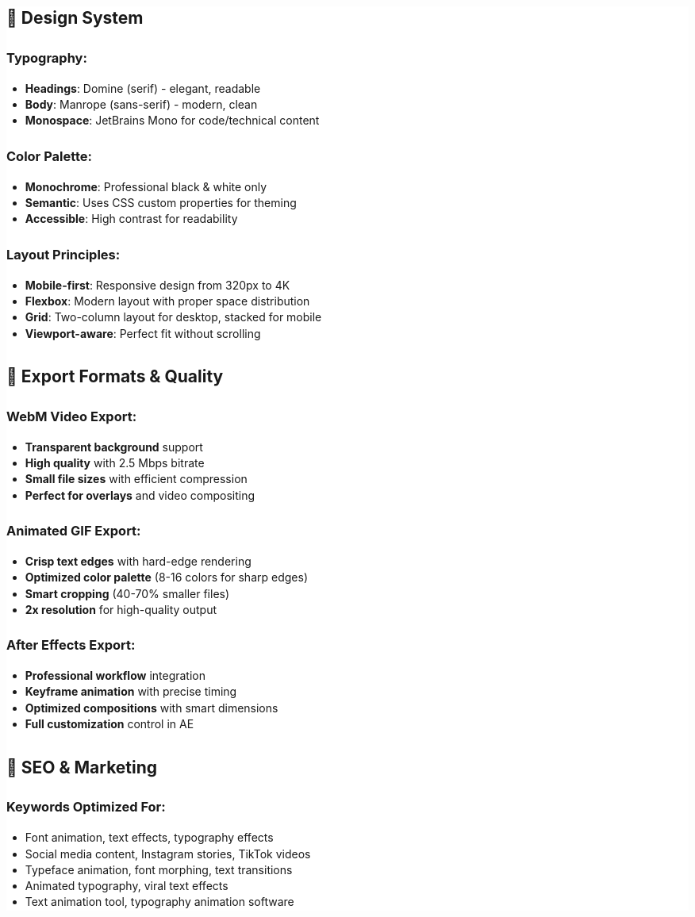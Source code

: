 ## 🎨 Design System

### **Typography:**
- **Headings**: Domine (serif) - elegant, readable
- **Body**: Manrope (sans-serif) - modern, clean
- **Monospace**: JetBrains Mono for code/technical content

### **Color Palette:**
- **Monochrome**: Professional black & white only
- **Semantic**: Uses CSS custom properties for theming
- **Accessible**: High contrast for readability

### **Layout Principles:**
- **Mobile-first**: Responsive design from 320px to 4K
- **Flexbox**: Modern layout with proper space distribution
- **Grid**: Two-column layout for desktop, stacked for mobile
- **Viewport-aware**: Perfect fit without scrolling

## 🚀 Export Formats & Quality

### **WebM Video Export:**
- **Transparent background** support
- **High quality** with 2.5 Mbps bitrate
- **Small file sizes** with efficient compression
- **Perfect for overlays** and video compositing

### **Animated GIF Export:**
- **Crisp text edges** with hard-edge rendering
- **Optimized color palette** (8-16 colors for sharp edges)
- **Smart cropping** (40-70% smaller files)
- **2x resolution** for high-quality output

### **After Effects Export:**
- **Professional workflow** integration
- **Keyframe animation** with precise timing
- **Optimized compositions** with smart dimensions
- **Full customization** control in AE

## 📱 SEO & Marketing

### **Keywords Optimized For:**
- Font animation, text effects, typography effects
- Social media content, Instagram stories, TikTok videos
- Typeface animation, font morphing, text transitions
- Animated typography, viral text effects
- Text animation tool, typography animation software
